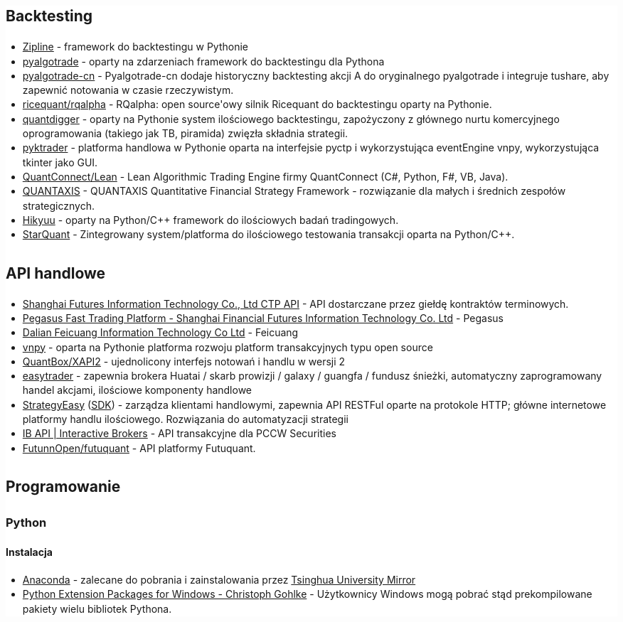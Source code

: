 ## Backtesting
* [Zipline](https://github.com/quantopian/zipline) - framework do backtestingu w Pythonie
* [pyalgotrade](https://github.com/gbeced/pyalgotrade) - oparty na zdarzeniach framework do backtestingu dla Pythona
* [pyalgotrade-cn](https://github.com/Yam-cn/pyalgotrade-cn) - Pyalgotrade-cn dodaje historyczny backtesting akcji A do oryginalnego pyalgotrade i integruje tushare, aby zapewnić notowania w czasie rzeczywistym.
* [ricequant/rqalpha](https://github.com/ricequant/rqalpha) - RQalpha: open source'owy silnik Ricequant do backtestingu oparty na Pythonie.
* [quantdigger](https://github.com/QuantFans/quantdigger) - oparty na Pythonie system ilościowego backtestingu, zapożyczony z głównego nurtu komercyjnego oprogramowania (takiego jak TB, piramida) zwięzła składnia strategii.
* [pyktrader](https://github.com/harveywwu/pyktrader) - platforma handlowa w Pythonie oparta na interfejsie pyctp i wykorzystująca eventEngine vnpy, wykorzystująca tkinter jako GUI.
* [QuantConnect/Lean](https://github.com/QuantConnect/Lean) - Lean Algorithmic Trading Engine firmy QuantConnect (C#, Python, F#, VB, Java).
* [QUANTAXIS](https://github.com/yutiansut/QUANTAXIS) - QUANTAXIS Quantitative Financial Strategy Framework - rozwiązanie dla małych i średnich zespołów strategicznych.
* [Hikyuu](http://hikyuu.org) - oparty na Python/C++ framework do ilościowych badań tradingowych.
* [StarQuant](https://github.com/physercoe/starquant) - Zintegrowany system/platforma do ilościowego testowania transakcji oparta na Python/C++.

## API handlowe
* [Shanghai Futures Information Technology Co., Ltd CTP API](http://www.sfit.com.cn/5_2_DocumentDown.htm) - API dostarczane przez giełdę kontraktów terminowych.
* [Pegasus Fast Trading Platform - Shanghai Financial Futures Information Technology Co. Ltd](http://www.cffexit.com.cn/static/3000201.html) - Pegasus
* [Dalian Feicuang Information Technology Co Ltd](http://www.dfitc.com.cn/portal/cate?cid=1364967839100#1) - Feicuang
* [vnpy](https://github.com/vnpy/vnpy) - oparta na Pythonie platforma rozwoju platform transakcyjnych typu open source
* [QuantBox/XAPI2](https://github.com/QuantBox/XAPI2) - ujednolicony interfejs notowań i handlu w wersji 2
* [easytrader](https://github.com/shidenggui/easytrader) - zapewnia brokera Huatai / skarb prowizji / galaxy / guangfa / fundusz śnieżki, automatyczny zaprogramowany handel akcjami, ilościowe komponenty handlowe
* [StrategyEasy](http://www.iguuu.com/e) ([SDK](https://github.com/sinall/StrategyEase-Python-SDK)) - zarządza klientami handlowymi, zapewnia API RESTFul oparte na protokole HTTP; główne internetowe platformy handlu ilościowego. Rozwiązania do automatyzacji strategii
* [IB API | Interactive Brokers](https://www.interactivebrokers.com.hk/cn/index.php?f=5234&ns=T) - API transakcyjne dla PCCW Securities
* [FutunnOpen/futuquant](https://github.com/FutunnOpen/futuquant) - API platformy Futuquant.


## Programowanie

### Python
#### Instalacja
* [Anaconda](https://www.continuum.io/downloads) - zalecane do pobrania i zainstalowania przez [Tsinghua University Mirror](https://mirrors.tuna.tsinghua.edu.cn/help/anaconda/)
* [Python Extension Packages for Windows - Christoph Gohlke](http://www.lfd.uci.edu/~gohlke/pythonlibs/) - Użytkownicy Windows mogą pobrać stąd prekompilowane pakiety wielu bibliotek Pythona.
